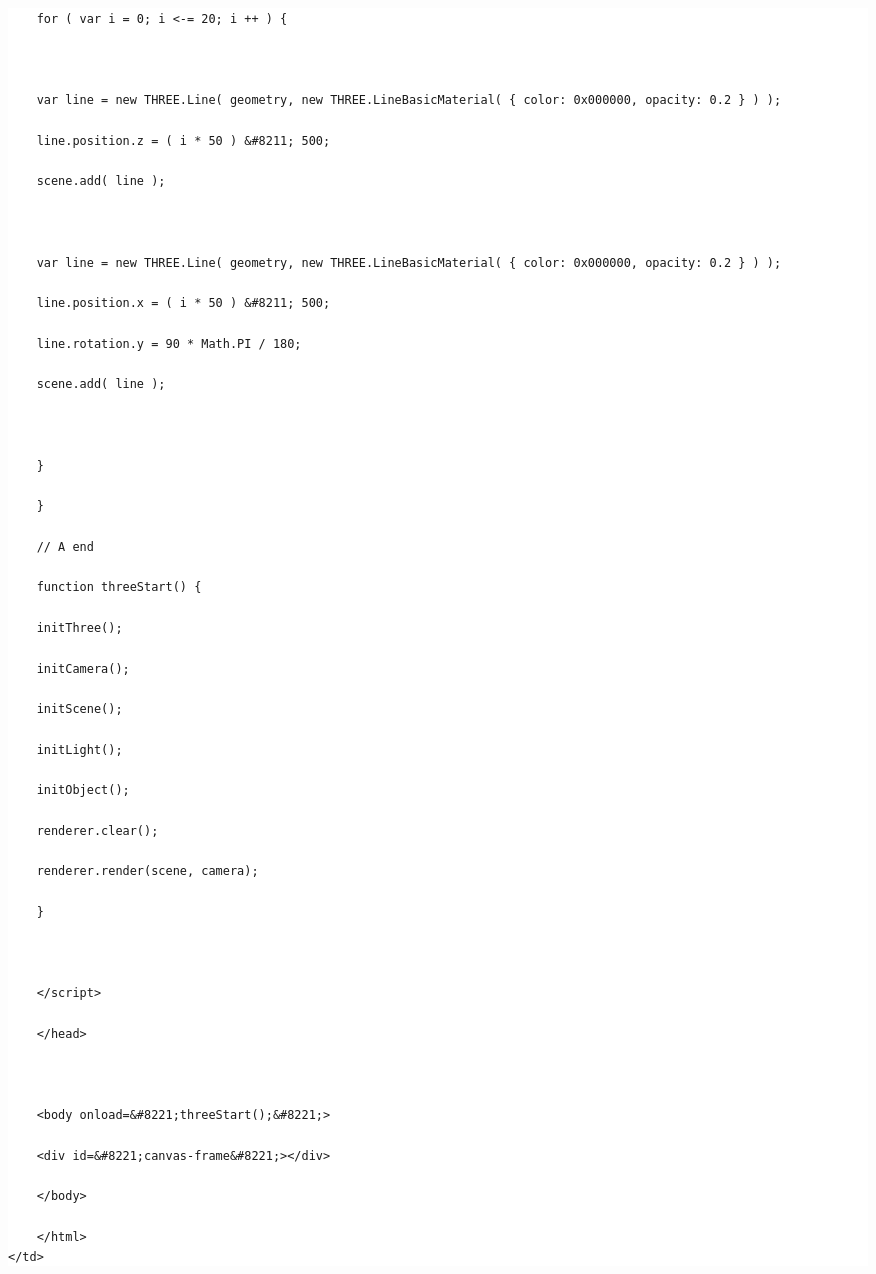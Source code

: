       
        for ( var i = 0; i <-= 20; i ++ ) {
      

      
        var line = new THREE.Line( geometry, new THREE.LineBasicMaterial( { color: 0x000000, opacity: 0.2 } ) );
      
        line.position.z = ( i * 50 ) &#8211; 500;
      
        scene.add( line );
      

      
        var line = new THREE.Line( geometry, new THREE.LineBasicMaterial( { color: 0x000000, opacity: 0.2 } ) );
      
        line.position.x = ( i * 50 ) &#8211; 500;
      
        line.rotation.y = 90 * Math.PI / 180;
      
        scene.add( line );
      

      
        }
      
        }
      
        // A end
      
        function threeStart() {
      
        initThree();
      
        initCamera();
      
        initScene();
      
        initLight();
      
        initObject();
      
        renderer.clear();
      
        renderer.render(scene, camera);
      
        }
      

      
        </script>
      
        </head>
      

      
        <body onload=&#8221;threeStart();&#8221;>
      
        <div id=&#8221;canvas-frame&#8221;></div>
      
        </body>
      
        </html>
    </td>
  </tr>
</table></figure>
